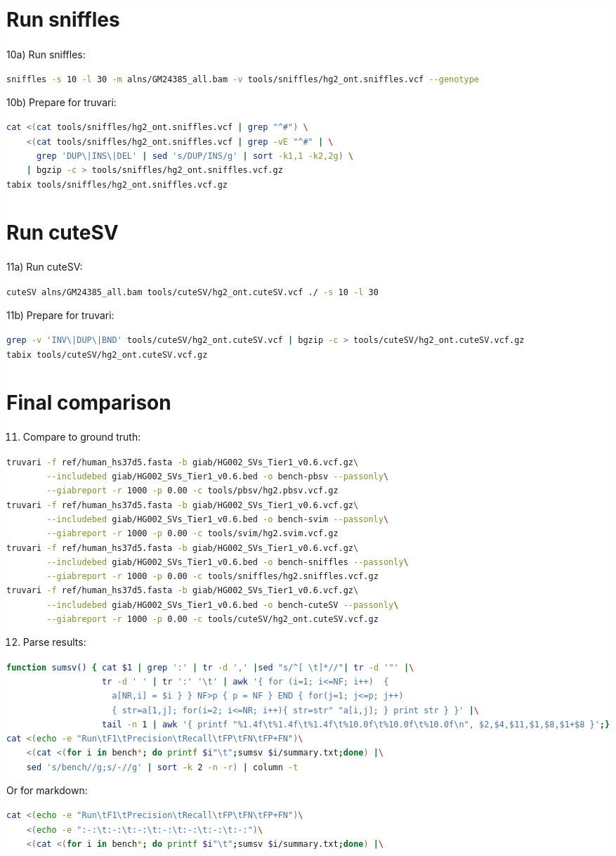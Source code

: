 # Run sniffles

10a) Run sniffles:
```sh
sniffles -s 10 -l 30 -m alns/GM24385_all.bam -v tools/sniffles/hg2_ont.sniffles.vcf --genotype
```
10b) Prepare for truvari:
```sh
cat <(cat tools/sniffles/hg2_ont.sniffles.vcf | grep "^#") \
    <(cat tools/sniffles/hg2_ont.sniffles.vcf | grep -vE "^#" | \
      grep 'DUP\|INS\|DEL' | sed 's/DUP/INS/g' | sort -k1,1 -k2,2g) \
    | bgzip -c > tools/sniffles/hg2_ont.sniffles.vcf.gz
tabix tools/sniffles/hg2_ont.sniffles.vcf.gz
```

# Run cuteSV

11a) Run cuteSV:
```sh
cuteSV alns/GM24385_all.bam tools/cuteSV/hg2_ont.cuteSV.vcf ./ -s 10 -l 30
```
11b) Prepare for truvari:
```sh
grep -v 'INV\|DUP\|BND' tools/cuteSV/hg2_ont.cuteSV.vcf | bgzip -c > tools/cuteSV/hg2_ont.cuteSV.vcf.gz
tabix tools/cuteSV/hg2_ont.cuteSV.vcf.gz
```

# Final comparison

11) Compare to ground truth:
```sh
truvari -f ref/human_hs37d5.fasta -b giab/HG002_SVs_Tier1_v0.6.vcf.gz\
        --includebed giab/HG002_SVs_Tier1_v0.6.bed -o bench-pbsv --passonly\
        --giabreport -r 1000 -p 0.00 -c tools/pbsv/hg2.pbsv.vcf.gz
truvari -f ref/human_hs37d5.fasta -b giab/HG002_SVs_Tier1_v0.6.vcf.gz\
        --includebed giab/HG002_SVs_Tier1_v0.6.bed -o bench-svim --passonly\
        --giabreport -r 1000 -p 0.00 -c tools/svim/hg2.svim.vcf.gz
truvari -f ref/human_hs37d5.fasta -b giab/HG002_SVs_Tier1_v0.6.vcf.gz\
        --includebed giab/HG002_SVs_Tier1_v0.6.bed -o bench-sniffles --passonly\
        --giabreport -r 1000 -p 0.00 -c tools/sniffles/hg2.sniffles.vcf.gz
truvari -f ref/human_hs37d5.fasta -b giab/HG002_SVs_Tier1_v0.6.vcf.gz\
        --includebed giab/HG002_SVs_Tier1_v0.6.bed -o bench-cuteSV --passonly\
        --giabreport -r 1000 -p 0.00 -c tools/cuteSV/hg2_ont.cuteSV.vcf.gz
```

12) Parse results:
```sh
function sumsv() { cat $1 | grep ':' | tr -d ',' |sed "s/^[ \t]*//"| tr -d '"' |\
                   tr -d ' ' | tr ':' '\t' | awk '{ for (i=1; i<=NF; i++)  {
                     a[NR,i] = $i } } NF>p { p = NF } END { for(j=1; j<=p; j++)
                     { str=a[1,j]; for(i=2; i<=NR; i++){ str=str" "a[i,j]; } print str } }' |\
                   tail -n 1 | awk '{ printf "%1.4f\t%1.4f\t%1.4f\t%10.0f\t%10.0f\t%10.0f\n", $2,$4,$11,$1,$8,$1+$8 }';}
cat <(echo -e "Run\tF1\tPrecision\tRecall\tFP\tFN\tFP+FN")\
    <(cat <(for i in bench*; do printf $i"\t";sumsv $i/summary.txt;done) |\
    sed 's/bench//g;s/-//g' | sort -k 2 -n -r) | column -t
```
Or for markdown:
```sh
cat <(echo -e "Run\tF1\tPrecision\tRecall\tFP\tFN\tFP+FN")\
    <(echo -e ":-:\t:-:\t:-:\t:-:\t:-:\t:-:\t:-:")\
    <(cat <(for i in bench*; do printf $i"\t";sumsv $i/summary.txt;done) |\
```